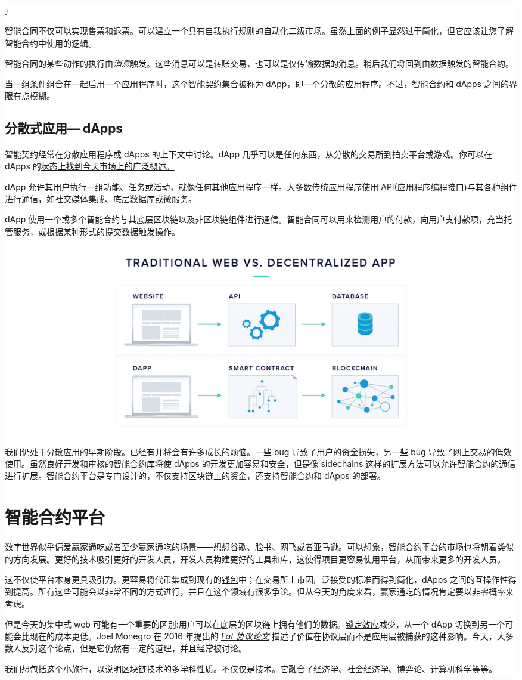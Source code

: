 ```
}
```

智能合同不仅可以实现售票和退票。可以建立一个具有自我执行规则的自动化二级市场。虽然上面的例子显然过于简化，但它应该让您了解智能合约中使用的逻辑。

智能合同的某些动作的执行由*消息*触发。这些消息可以是转账交易，也可以是仅传输数据的消息。稍后我们将回到由数据触发的智能合约。

当一组条件组合在一起启用一个应用程序时，这个智能契约集合被称为 dApp，即一个分散的应用程序。不过，智能合约和 dApps 之间的界限有点模糊。

## 分散式应用— dApps

智能契约经常在分散应用程序或 dApps 的上下文中讨论。dApp 几乎可以是任何东西，从分散的交易所到拍卖平台或游戏。你可以在 dApps 的[状态上找到今天市场上的广泛概述。](https://www.stateofthedapps.com/)

dApp 允许其用户执行一组功能、任务或活动，就像任何其他应用程序一样。大多数传统应用程序使用 API(应用程序编程接口)与其各种组件进行通信，如社交媒体集成、底层数据库或微服务。

dApp 使用一个或多个智能合约与其底层区块链以及非区块链组件进行通信。智能合同可以用来检测用户的付款，向用户支付款项，充当托管服务，或根据某种形式的提交数据触发操作。

![](img/b375a78cd7afd960f40f3a6e32d400a8.png)

我们仍处于分散应用的早期阶段。已经有并将会有许多成长的烦恼。一些 bug 导致了用户的资金损失，另一些 bug 导致了网上交易的低效使用。虽然良好开发和审核的智能合约库将使 dApps 的开发更加容易和安全，但是像 [sidechains](https://bit.ly/3fJ3vpF) 这样的扩展方法可以允许智能合约的通信进行扩展。智能合约平台是专门设计的，不仅支持区块链上的资金，还支持智能合约和 dApps 的部署。

# 智能合约平台

数字世界似乎偏爱赢家通吃或者至少赢家通吃的场景——想想谷歌、脸书、网飞或者亚马逊。可以想象，智能合约平台的市场也将朝着类似的方向发展。更好的技术吸引更好的开发人员，开发人员构建更好的工具和库，这使得项目更容易使用平台，从而带来更多的开发人员。

这不仅使平台本身更具吸引力。更容易将代币集成到现有的[钱包](https://bit.ly/2YdlSgM)中；在交易所上市因广泛接受的标准而得到简化，dApps 之间的互操作性得到提高。所有这些可能会以非常不同的方式进行，并且在这个领域有很多争论。但从今天的角度来看，赢家通吃的情况肯定要以非零概率来考虑。

但是今天的集中式 web 可能有一个重要的区别:用户可以在底层的区块链上拥有他们的数据。[锁定效应](https://en.wikipedia.org/wiki/Vendor_lock-in)减少，从一个 dApp 切换到另一个可能会比现在的成本更低。Joel Monegro 在 2016 年提出的 [*Fat 协议论文*](https://www.usv.com/blog/fat-protocols) 描述了价值在协议层而不是应用层被捕获的这种影响。今天，大多数人反对这个论点，但是它仍然有一定的道理，并且经常被讨论。

我们想包括这个小旅行，以说明区块链技术的多学科性质。不仅仅是技术。它融合了经济学、社会经济学、博弈论、计算机科学等等。
